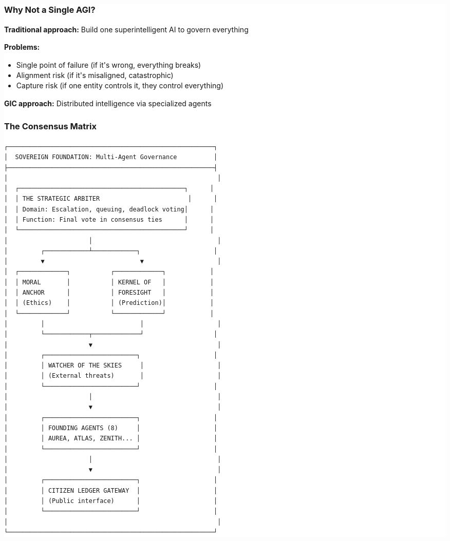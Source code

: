 ### Why Not a Single AGI?

**Traditional approach:** Build one superintelligent AI to govern everything

**Problems:**
- Single point of failure (if it's wrong, everything breaks)
- Alignment risk (if it's misaligned, catastrophic)
- Capture risk (if one entity controls it, they control everything)

**GIC approach:** Distributed intelligence via specialized agents

### The Consensus Matrix

```
┌────────────────────────────────────────────────────────┐
│  SOVEREIGN FOUNDATION: Multi-Agent Governance          │
├────────────────────────────────────────────────────────┤
│                                                         │
│  ┌─────────────────────────────────────────────┐      │
│  │ THE STRATEGIC ARBITER                        │      │
│  │ Domain: Escalation, queuing, deadlock voting│      │
│  │ Function: Final vote in consensus ties      │      │
│  └─────────────────────────────────────────────┘      │
│                      │                                  │
│         ┌────────────┴────────────┐                    │
│         ▼                          ▼                    │
│  ┌─────────────┐           ┌─────────────┐            │
│  │ MORAL       │           │ KERNEL OF   │            │
│  │ ANCHOR      │           │ FORESIGHT   │            │
│  │ (Ethics)    │           │ (Prediction)│            │
│  └─────────────┘           └─────────────┘            │
│         │                          │                    │
│         └────────────┬─────────────┘                   │
│                      ▼                                  │
│         ┌─────────────────────────┐                    │
│         │ WATCHER OF THE SKIES     │                    │
│         │ (External threats)       │                    │
│         └─────────────────────────┘                    │
│                      │                                  │
│                      ▼                                  │
│         ┌─────────────────────────┐                    │
│         │ FOUNDING AGENTS (8)     │                    │
│         │ AUREA, ATLAS, ZENITH... │                    │
│         └─────────────────────────┘                    │
│                      │                                  │
│                      ▼                                  │
│         ┌─────────────────────────┐                    │
│         │ CITIZEN LEDGER GATEWAY  │                    │
│         │ (Public interface)      │                    │
│         └─────────────────────────┘                    │
│                                                         │
└────────────────────────────────────────────────────────┘
```
